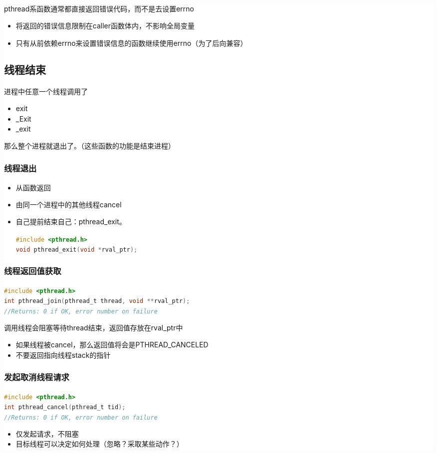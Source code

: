 pthread系函数通常都直接返回错误代码，而不是去设置errno

- 将返回的错误信息限制在caller函数体内，不影响全局变量

- 只有从前依赖errno来设置错误信息的函数继续使用errno（为了后向兼容）



## 线程结束

进程中任意一个线程调用了

- exit
- _Exit
- _exit

那么整个进程就退出了。（这些函数的功能是结束进程）

### 线程退出

- 从函数返回

- 由同一个进程中的其他线程cancel

- 自己提前结束自己：pthread_exit。

  ```c
  #include <pthread.h>
  void pthread_exit(void *rval_ptr);
  ```



### 线程返回值获取

```c
#include <pthread.h>
int pthread_join(pthread_t thread, void **rval_ptr);
//Returns: 0 if OK, error number on failure
```

调用线程会阻塞等待thread结束，返回值存放在rval_ptr中

- 如果线程被cancel，那么返回值将会是PTHREAD_CANCELED
- 不要返回指向线程stack的指针



### 发起取消线程请求

```c
#include <pthread.h>
int pthread_cancel(pthread_t tid);
//Returns: 0 if OK, error number on failure
```

- 仅发起请求，不阻塞
- 目标线程可以决定如何处理（忽略？采取某些动作？）


